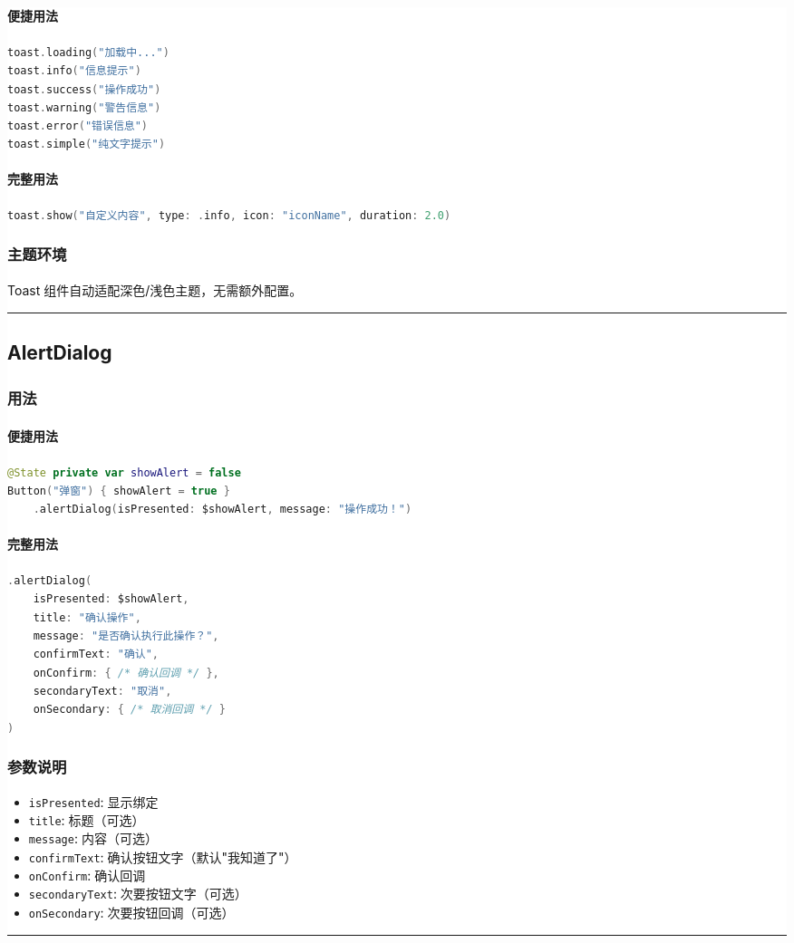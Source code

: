 #### 便捷用法
```swift
toast.loading("加载中...")
toast.info("信息提示")
toast.success("操作成功")
toast.warning("警告信息")
toast.error("错误信息")
toast.simple("纯文字提示")
```

#### 完整用法
```swift
toast.show("自定义内容", type: .info, icon: "iconName", duration: 2.0)
```

### 主题环境
Toast 组件自动适配深色/浅色主题，无需额外配置。

---

## AlertDialog

### 用法

#### 便捷用法
```swift
@State private var showAlert = false
Button("弹窗") { showAlert = true }
    .alertDialog(isPresented: $showAlert, message: "操作成功！")
```

#### 完整用法
```swift
.alertDialog(
    isPresented: $showAlert,
    title: "确认操作",
    message: "是否确认执行此操作？",
    confirmText: "确认",
    onConfirm: { /* 确认回调 */ },
    secondaryText: "取消",
    onSecondary: { /* 取消回调 */ }
)
```

### 参数说明
- `isPresented`: 显示绑定
- `title`: 标题（可选）
- `message`: 内容（可选）
- `confirmText`: 确认按钮文字（默认"我知道了"）
- `onConfirm`: 确认回调
- `secondaryText`: 次要按钮文字（可选）
- `onSecondary`: 次要按钮回调（可选）

---
